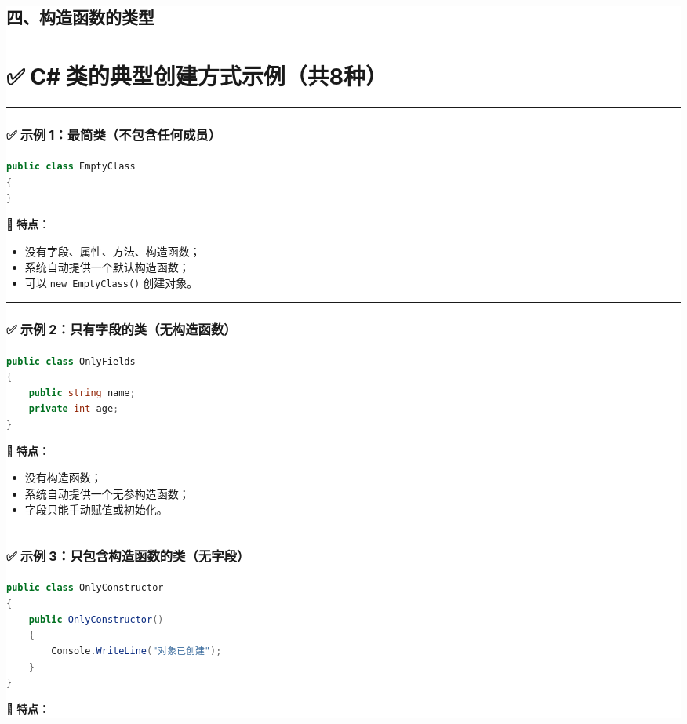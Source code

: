 
## 四、构造函数的类型

# ✅ C# 类的典型创建方式示例（共8种）

---

### ✅ 示例 1：最简类（不包含任何成员）

```csharp
public class EmptyClass
{
}
```

📌 **特点**：

* 没有字段、属性、方法、构造函数；
* 系统自动提供一个默认构造函数；
* 可以 `new EmptyClass()` 创建对象。

---

### ✅ 示例 2：只有字段的类（无构造函数）

```csharp
public class OnlyFields
{
    public string name;
    private int age;
}
```

📌 **特点**：

* 没有构造函数；
* 系统自动提供一个无参构造函数；
* 字段只能手动赋值或初始化。

---

### ✅ 示例 3：只包含构造函数的类（无字段）

```csharp
public class OnlyConstructor
{
    public OnlyConstructor()
    {
        Console.WriteLine("对象已创建");
    }
}
```

📌 **特点**：
